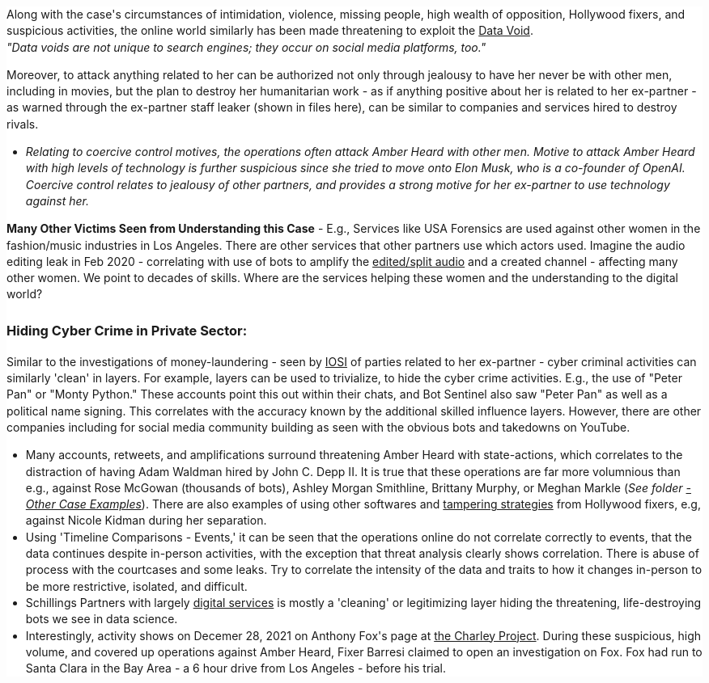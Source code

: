 Along with the case's circumstances of intimidation, violence, missing people, high wealth of opposition, Hollywood fixers, and suspicious activities, the online world similarly has been made threatening to exploit the <a href="https://datasociety.net/library/data-voids/">Data Void</a>.
<br><i>"Data voids are not unique to search engines; they occur on social media platforms, too."</i>


Moreover, to attack anything related to her can be authorized not only through jealousy to have her never be with other men, including in movies, but the plan to destroy her humanitarian work - as if anything positive about her is related to her ex-partner - as warned through the ex-partner staff leaker (shown in files here), can be similar to companies and services hired to destroy rivals. 
- <i>Relating to coercive control motives, the operations often attack Amber Heard with other men. Motive to attack Amber Heard with high levels of technology is further suspicious since she tried to move onto Elon Musk, who is a co-founder of OpenAI. Coercive control relates to jealousy of other partners, and provides a strong motive for her ex-partner to use technology against her.</i>

<b>Many Other Victims Seen from Understanding this Case</b> - E.g., Services like USA Forensics are used against other women in the fashion/music industries in Los Angeles. There are other services that other partners use which actors used. Imagine the audio editing leak in Feb 2020 - correlating with use of bots to amplify the <a href="https://www.youtube.com/channel/UCjKNc-woAlnxt0H-yJ8RXJg/videos">edited/split audio</a> and a created channel - affecting many other women. We point to decades of skills. Where are the services helping these women and the understanding to the digital world?

### Hiding Cyber Crime in Private Sector:
Similar to the investigations of money-laundering - seen by <a href="https://iosi.global">IOSI</a> of parties related to her ex-partner - cyber criminal activities can similarly 'clean' in layers. For example, layers can be used to trivialize, to hide the cyber crime activities. E.g., the use of "Peter Pan" or "Monty Python." These accounts point this out within their chats, and Bot Sentinel also saw "Peter Pan" as well as a political name signing. This correlates with the accuracy known by the additional skilled influence layers. However, there are other companies including for social media community building as seen with the obvious bots and takedowns on YouTube.
 
- Many accounts, retweets, and amplifications surround threatening Amber Heard with state-actions, which correlates to the distraction of having Adam Waldman hired by John C. Depp II. It is true that these operations are far more volumnious than e.g., against Rose McGowan (thousands of bots), Ashley Morgan Smithline, Brittany Murphy, or Meghan Markle (<i>See folder <a href="https://github.com/RescueSocialTech/Amber-Heard_Disinformation_Operations_Bots/tree/main/-%20Study%20Case%20-%20Effects%2C%20Risks%2C%20Origins/OSINT%20Private%20Sector%20Operation-Origins"> - Other Case Examples</i></a>). There are also examples of using other softwares and <a href="https://youtu.be/nojknljfvME">tampering strategies</a> from Hollywood fixers, e.g, against Nicole Kidman during her separation. 
- Using 'Timeline Comparisons - Events,' it can be seen that the operations online do not correlate correctly to events, that the data continues despite in-person activities, with the exception that threat analysis clearly shows correlation. There is abuse of process with the courtcases and some leaks.
Try to correlate the intensity of the data and traits to how it changes in-person to be more restrictive, isolated, and difficult.
 - Schillings Partners with largely <a href="https://www.schillingspartners.com/services/digital-communications/#capabilities">digital services</a> is mostly a 'cleaning' or legitimizing layer hiding the threatening, life-destroying bots we see in data science.
- Interestingly, activity shows on Decemer 28, 2021 on Anthony Fox's page at <a href="https://charleyproject.org/case/anthony-vivien-fox">the Charley Project</a>. During these suspicious, high volume, and covered up operations against Amber Heard, Fixer Barresi claimed to open an investigation on Fox. Fox had run to Santa Clara in the Bay Area - a 6 hour drive from Los Angeles - before his trial.
